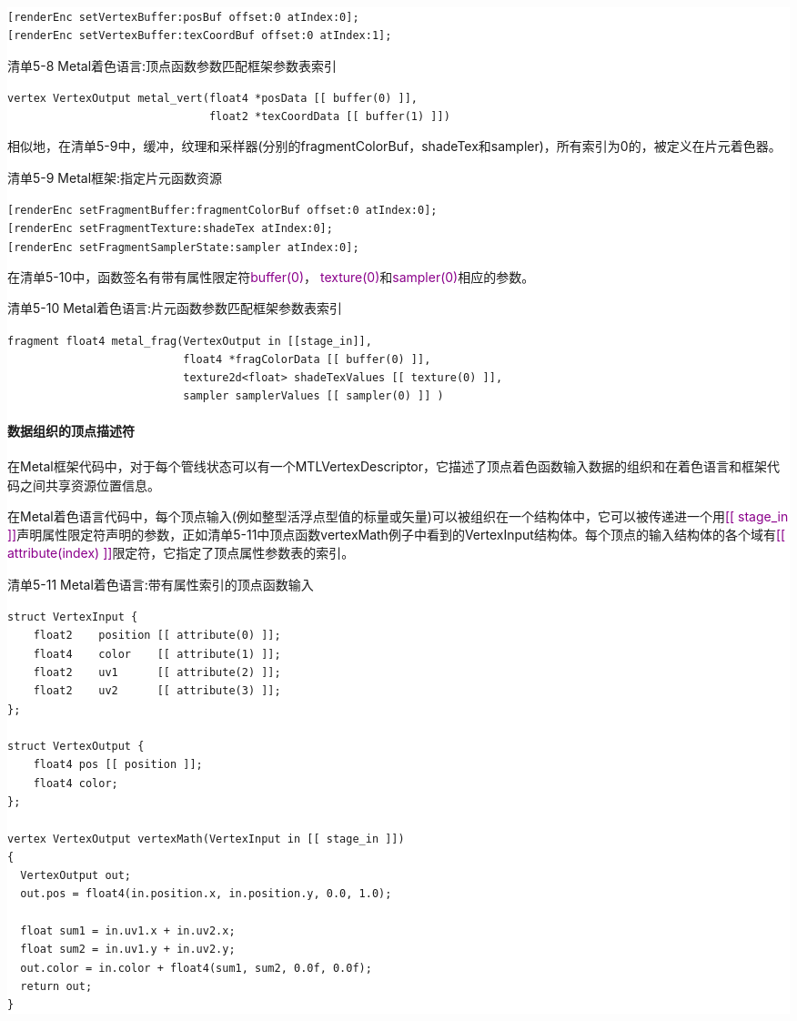 ```
[renderEnc setVertexBuffer:posBuf offset:0 atIndex:0];
[renderEnc setVertexBuffer:texCoordBuf offset:0 atIndex:1];
```

清单5-8 Metal着色语言:顶点函数参数匹配框架参数表索引

```
vertex VertexOutput metal_vert(float4 *posData [[ buffer(0) ]],
                               float2 *texCoordData [[ buffer(1) ]])
```

相似地，在清单5-9中，缓冲，纹理和采样器(分别的fragmentColorBuf，shadeTex和sampler)，所有索引为0的，被定义在片元着色器。

清单5-9 Metal框架:指定片元函数资源

```
[renderEnc setFragmentBuffer:fragmentColorBuf offset:0 atIndex:0];
[renderEnc setFragmentTexture:shadeTex atIndex:0];
[renderEnc setFragmentSamplerState:sampler atIndex:0];
```

在清单5-10中，函数签名有带有属性限定符<font color=DarkMagenta>buffer(0)</font>， <font color=DarkMagenta>texture(0)</font>和<font color=DarkMagenta>sampler(0)</font>相应的参数。

清单5-10 Metal着色语言:片元函数参数匹配框架参数表索引

```
fragment float4 metal_frag(VertexOutput in [[stage_in]],
                           float4 *fragColorData [[ buffer(0) ]],
                           texture2d<float> shadeTexValues [[ texture(0) ]],
                           sampler samplerValues [[ sampler(0) ]] )
```

#### 数据组织的顶点描述符

在Metal框架代码中，对于每个管线状态可以有一个MTLVertexDescriptor，它描述了顶点着色函数输入数据的组织和在着色语言和框架代码之间共享资源位置信息。

在Metal着色语言代码中，每个顶点输入(例如整型活浮点型值的标量或矢量)可以被组织在一个结构体中，它可以被传递进一个用<font color=DarkMagenta>[[ stage_in ]]</font>声明属性限定符声明的参数，正如清单5-11中顶点函数vertexMath例子中看到的VertexInput结构体。每个顶点的输入结构体的各个域有<font color=DarkMagenta>[[ attribute(index) ]]</font>限定符，它指定了顶点属性参数表的索引。

清单5-11 Metal着色语言:带有属性索引的顶点函数输入

```
struct VertexInput {
    float2    position [[ attribute(0) ]];
    float4    color    [[ attribute(1) ]];
    float2    uv1      [[ attribute(2) ]];
    float2    uv2      [[ attribute(3) ]];
};

struct VertexOutput {
    float4 pos [[ position ]];
    float4 color;
};

vertex VertexOutput vertexMath(VertexInput in [[ stage_in ]])
{
  VertexOutput out;
  out.pos = float4(in.position.x, in.position.y, 0.0, 1.0);

  float sum1 = in.uv1.x + in.uv2.x;
  float sum2 = in.uv1.y + in.uv2.y;
  out.color = in.color + float4(sum1, sum2, 0.0f, 0.0f);
  return out;
}
```
